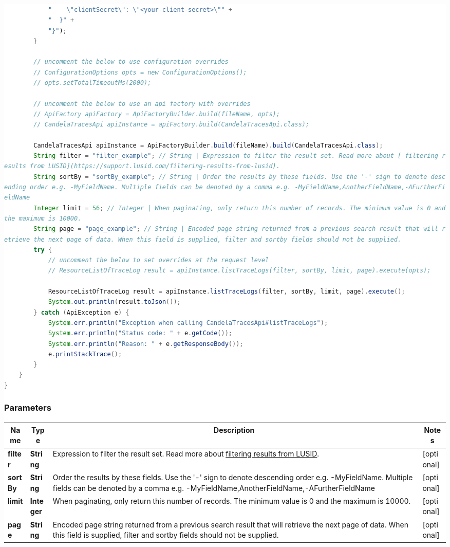 ```java
            "    \"clientSecret\": \"<your-client-secret>\"" +
            "  }" +
            "}");
        }

        // uncomment the below to use configuration overrides
        // ConfigurationOptions opts = new ConfigurationOptions();
        // opts.setTotalTimeoutMs(2000);
        
        // uncomment the below to use an api factory with overrides
        // ApiFactory apiFactory = ApiFactoryBuilder.build(fileName, opts);
        // CandelaTracesApi apiInstance = apiFactory.build(CandelaTracesApi.class);

        CandelaTracesApi apiInstance = ApiFactoryBuilder.build(fileName).build(CandelaTracesApi.class);
        String filter = "filter_example"; // String | Expression to filter the result set. Read more about [ filtering results from LUSID](https://support.lusid.com/filtering-results-from-lusid).
        String sortBy = "sortBy_example"; // String | Order the results by these fields. Use the '-' sign to denote descending order e.g. -MyFieldName. Multiple fields can be denoted by a comma e.g. -MyFieldName,AnotherFieldName,-AFurtherFieldName
        Integer limit = 56; // Integer | When paginating, only return this number of records. The minimum value is 0 and the maximum is 10000.
        String page = "page_example"; // String | Encoded page string returned from a previous search result that will retrieve the next page of data. When this field is supplied, filter and sortby fields should not be supplied.
        try {
            // uncomment the below to set overrides at the request level
            // ResourceListOfTraceLog result = apiInstance.listTraceLogs(filter, sortBy, limit, page).execute(opts);

            ResourceListOfTraceLog result = apiInstance.listTraceLogs(filter, sortBy, limit, page).execute();
            System.out.println(result.toJson());
        } catch (ApiException e) {
            System.err.println("Exception when calling CandelaTracesApi#listTraceLogs");
            System.err.println("Status code: " + e.getCode());
            System.err.println("Reason: " + e.getResponseBody());
            e.printStackTrace();
        }
    }
}
```

### Parameters


| Name | Type | Description  | Notes |
|------------- | ------------- | ------------- | -------------|
| **filter** | **String**| Expression to filter the result set. Read more about [ filtering results from LUSID](https://support.lusid.com/filtering-results-from-lusid). | [optional] |
| **sortBy** | **String**| Order the results by these fields. Use the &#39;-&#39; sign to denote descending order e.g. -MyFieldName. Multiple fields can be denoted by a comma e.g. -MyFieldName,AnotherFieldName,-AFurtherFieldName | [optional] |
| **limit** | **Integer**| When paginating, only return this number of records. The minimum value is 0 and the maximum is 10000. | [optional] |
| **page** | **String**| Encoded page string returned from a previous search result that will retrieve the next page of data. When this field is supplied, filter and sortby fields should not be supplied. | [optional] |
